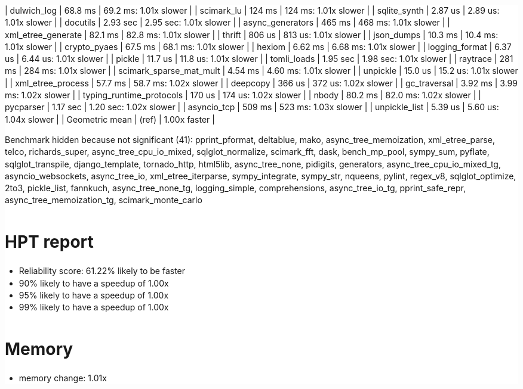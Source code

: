 | dulwich_log              | 68.8 ms                                                               | 69.2 ms: 1.01x slower                                                         |
| scimark_lu               | 124 ms                                                                | 124 ms: 1.01x slower                                                          |
| sqlite_synth             | 2.87 us                                                               | 2.89 us: 1.01x slower                                                         |
| docutils                 | 2.93 sec                                                              | 2.95 sec: 1.01x slower                                                        |
| async_generators         | 465 ms                                                                | 468 ms: 1.01x slower                                                          |
| xml_etree_generate       | 82.1 ms                                                               | 82.8 ms: 1.01x slower                                                         |
| thrift                   | 806 us                                                                | 813 us: 1.01x slower                                                          |
| json_dumps               | 10.3 ms                                                               | 10.4 ms: 1.01x slower                                                         |
| crypto_pyaes             | 67.5 ms                                                               | 68.1 ms: 1.01x slower                                                         |
| hexiom                   | 6.62 ms                                                               | 6.68 ms: 1.01x slower                                                         |
| logging_format           | 6.37 us                                                               | 6.44 us: 1.01x slower                                                         |
| pickle                   | 11.7 us                                                               | 11.8 us: 1.01x slower                                                         |
| tomli_loads              | 1.95 sec                                                              | 1.98 sec: 1.01x slower                                                        |
| raytrace                 | 281 ms                                                                | 284 ms: 1.01x slower                                                          |
| scimark_sparse_mat_mult  | 4.54 ms                                                               | 4.60 ms: 1.01x slower                                                         |
| unpickle                 | 15.0 us                                                               | 15.2 us: 1.01x slower                                                         |
| xml_etree_process        | 57.7 ms                                                               | 58.7 ms: 1.02x slower                                                         |
| deepcopy                 | 366 us                                                                | 372 us: 1.02x slower                                                          |
| gc_traversal             | 3.92 ms                                                               | 3.99 ms: 1.02x slower                                                         |
| typing_runtime_protocols | 170 us                                                                | 174 us: 1.02x slower                                                          |
| nbody                    | 80.2 ms                                                               | 82.0 ms: 1.02x slower                                                         |
| pycparser                | 1.17 sec                                                              | 1.20 sec: 1.02x slower                                                        |
| asyncio_tcp              | 509 ms                                                                | 523 ms: 1.03x slower                                                          |
| unpickle_list            | 5.39 us                                                               | 5.60 us: 1.04x slower                                                         |
| Geometric mean           | (ref)                                                                 | 1.00x faster                                                                  |

Benchmark hidden because not significant (41): pprint_pformat, deltablue, mako, async_tree_memoization, xml_etree_parse, telco, richards_super, async_tree_cpu_io_mixed, sqlglot_normalize, scimark_fft, dask, bench_mp_pool, sympy_sum, pyflate, sqlglot_transpile, django_template, tornado_http, html5lib, async_tree_none, pidigits, generators, async_tree_cpu_io_mixed_tg, asyncio_websockets, async_tree_io, xml_etree_iterparse, sympy_integrate, sympy_str, nqueens, pylint, regex_v8, sqlglot_optimize, 2to3, pickle_list, fannkuch, async_tree_none_tg, logging_simple, comprehensions, async_tree_io_tg, pprint_safe_repr, async_tree_memoization_tg, scimark_monte_carlo

# HPT report

- Reliability score: 61.22% likely to be faster
- 90% likely to have a speedup of 1.00x
- 95% likely to have a speedup of 1.00x
- 99% likely to have a speedup of 1.00x

# Memory
- memory change: 1.01x